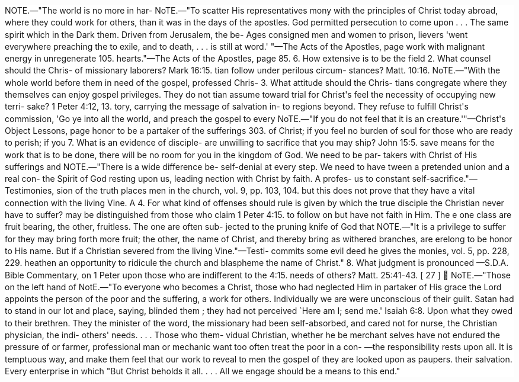 
   NOTE.—"The world is no more in har-            NoTE.—"To scatter His representatives
mony with the principles of Christ today       abroad, where they could work for others,
than it was in the days of the apostles.       God permitted persecution to come upon
. . . The same spirit which in the Dark        them. Driven from Jerusalem, the be-
Ages consigned men and women to prison,        lievers 'went everywhere preaching the
to exile, and to death, . . . is still at      word.' "—The Acts of the Apostles, page
work with malignant energy in unregenerate     105.
hearts."—The Acts of the Apostles, page 85.
                                                 6. How extensive is to be the field
   2. What counsel should the Chris-           of missionary laborers? Mark 16:15.
tian follow under perilous circum-
stances? Matt. 10:16.
                                                  NoTE.—"With the whole world before
                                               them in need of the gospel, professed Chris-
   3. What attitude should the Chris-          tians congregate where they themselves
                                               can enjoy gospel privileges. They do not
tian assume toward trial for Christ's          feel the necessity of occupying new terri-
sake? 1 Peter 4:12, 13.                        tory, carrying the message of salvation in-
                                               to regions beyond. They refuse to fulfill
                                               Christ's commission, 'Go ye into all the
                                               world, and preach the gospel to every
  NoTE.—"If you do not feel that it is an      creature.'"—Christ's Object Lessons, page
honor to be a partaker of the sufferings       303.
of Christ; if you feel no burden of soul
for those who are ready to perish; if you        7. What is an evidence of disciple-
are unwilling to sacrifice that you may        ship? John 15:5.
save means for the work that is to be
done, there will be no room for you in the
kingdom of God. We need to be par-
takers with Christ of His sufferings and         NOTE.—"There is a wide difference be-
self-denial at every step. We need to have     tween a pretended union and a real con-
the Spirit of God resting upon us, leading     nection with Christ by faith. A profes-
us to constant self-sacrifice."—Testimonies,   sion of the truth places men in the church,
vol. 9, pp. 103, 104.                          but this does not prove that they have a
                                               vital connection with the living Vine. A
  4. For what kind of offenses should          rule is given by which the true disciple
the Christian never have to suffer?            may be distinguished from those who claim
1 Peter 4:15.                                  to follow on          but have not faith in
                                               Him. The e  one class are fruit bearing, the
                                               other, fruitless. The one are often sub-
                                               jected to the pruning knife of God that
  NOTE.—"It is a privilege to suffer for       they may bring forth more fruit; the other,
the name of Christ, and thereby bring          as withered branches, are erelong to be
honor to His name. But if a Christian          severed from the living Vine."—Testi-
commits some evil deed he gives the             monies, vol. 5, pp. 228, 229.
heathen an opportunity to ridicule the
church and blaspheme the name of Christ."         8. What judgment is pronounced
—S.D.A. Bible Commentary, on 1 Peter            upon those who are indifferent to the
4:15.                                           needs of others? Matt. 25:41-43.
                                           [ 27 ]
  NoTE.—"Those on the left hand of              NotE.—"To everyone who becomes a
Christ, those who had neglected Him in        partaker of His grace the Lord appoints
the person of the poor and the suffering,     a work for others. Individually we are
were unconscious of their guilt. Satan had    to stand in our lot and place, saying,
blinded them ; they had not perceived         `Here am I; send me.' Isaiah 6:8. Upon
what they owed to their brethren. They        the minister of the word, the missionary
had been self-absorbed, and cared not for     nurse, the Christian physician, the indi-
others' needs. . . . Those who them-          vidual Christian, whether he be merchant
selves have not endured the pressure of       or farmer, professional man or mechanic
want too often treat the poor in a con-       —the responsibility rests upon all. It is
temptuous way, and make them feel that        our work to reveal to men the gospel of
they are looked upon as paupers.              their salvation. Every enterprise in which
  "But Christ beholds it all. . . . All       we engage should be a means to this end."